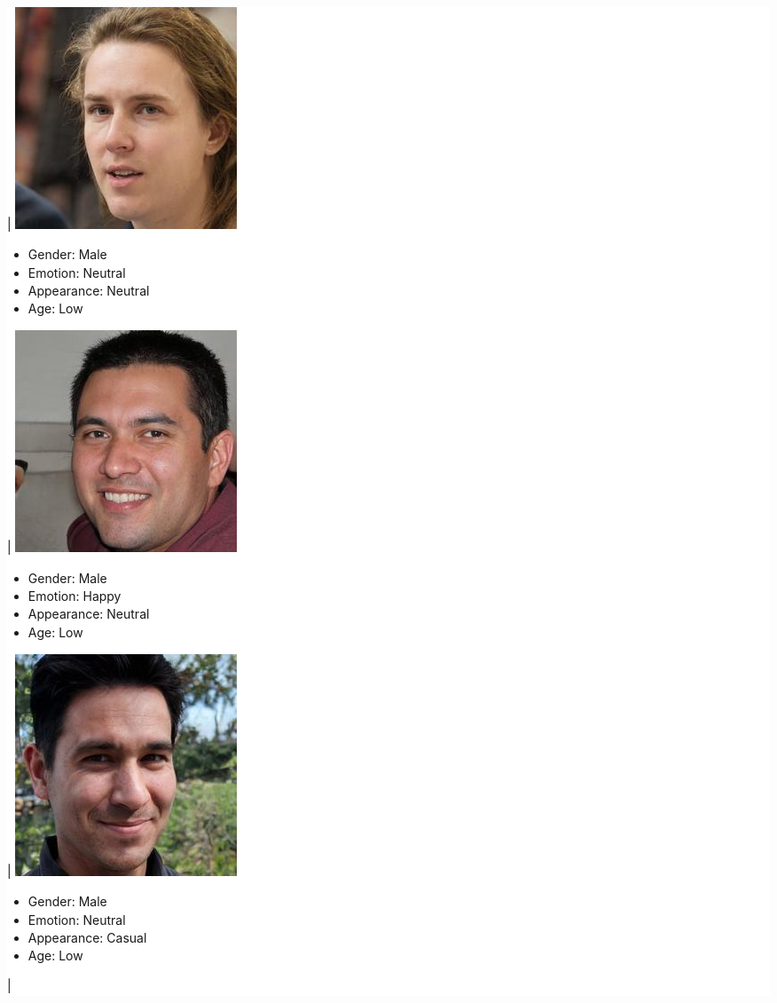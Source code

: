 | <a href = "https://github.com/human-centered-ai-lab/PERSONAS/blob/main/Resources/Faces/AllFacesHighRes/GenM_EmoN_AppN_AgeL_01995.jpg"><img src="https://github.com/human-centered-ai-lab/PERSONAS/blob/main/Resources/Faces/AllFacesLowRes/GenM_EmoN_AppN_AgeL_01995_small.jpg" width="250" title="Persona 01995"></a><ul><li>Gender: Male</li><li>Emotion: Neutral</li><li>Appearance: Neutral</li><li>Age: Low</li></ul>| <a href = "https://github.com/human-centered-ai-lab/PERSONAS/blob/main/Resources/Faces/AllFacesHighRes/GenM_EmoH_AppN_AgeL_01997.jpg"><img src="https://github.com/human-centered-ai-lab/PERSONAS/blob/main/Resources/Faces/AllFacesLowRes/GenM_EmoH_AppN_AgeL_01997_small.jpg" width="250" title="Persona 01997"></a><ul><li>Gender: Male</li><li>Emotion: Happy</li><li>Appearance: Neutral</li><li>Age: Low</li></ul>| <a href = "https://github.com/human-centered-ai-lab/PERSONAS/blob/main/Resources/Faces/AllFacesHighRes/GenM_EmoN_AppC_AgeL_02008.jpg"><img src="https://github.com/human-centered-ai-lab/PERSONAS/blob/main/Resources/Faces/AllFacesLowRes/GenM_EmoN_AppC_AgeL_02008_small.jpg" width="250" title="Persona 02008"></a><ul><li>Gender: Male</li><li>Emotion: Neutral</li><li>Appearance: Casual</li><li>Age: Low</li></ul>|